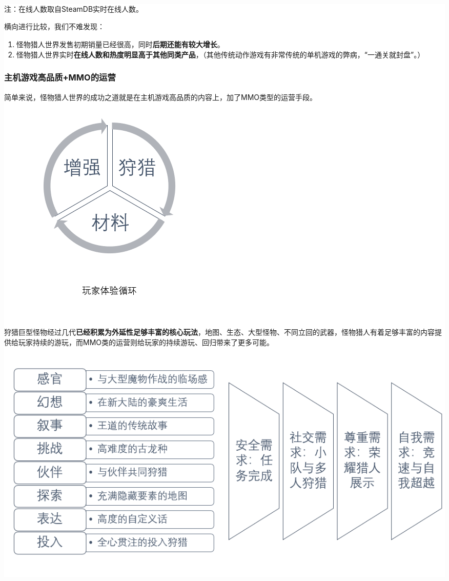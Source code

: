 注：在线人数取自SteamDB实时在线人数。


横向进行比较，我们不难发现：

1. 怪物猎人世界发售初期销量已经很高，同时**后期还能有较大增长**。
2. 怪物猎人世界实时**在线人数和热度明显高于其他同类产品**，（其他传统动作游戏有非常传统的单机游戏的弊病，“一通关就封盘”。）


### 主机游戏高品质+MMO的运营

简单来说，怪物猎人世界的成功之道就是在主机游戏高品质的内容上，加了MMO类型的运营手段。

![1571043110587](/assets/img/report/2019-10-15/1571043110587.png)

狩猎巨型怪物经过几代**已经积累为外延性足够丰富的核心玩法**，地图、生态、大型怪物、不同立回的武器，怪物猎人有着足够丰富的内容提供给玩家持续的游玩，而MMO类的运营则给玩家的持续游玩、回归带来了更多可能。

![1571043686115](/assets/img/report/2019-10-15/1571043686115.png)
